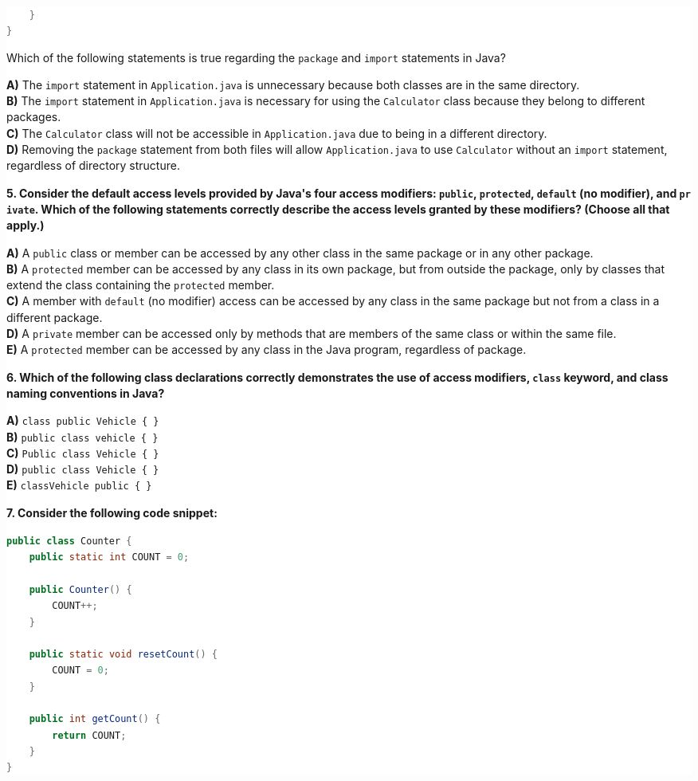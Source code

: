 ```java
    }
}
```

Which of the following statements is true regarding the `package` and `import` statements in Java?

**A)** The `import` statement in `Application.java` is unnecessary because both classes are in the same directory.  
**B)** The `import` statement in `Application.java` is necessary for using the `Calculator` class because they belong to different packages.  
**C)** The `Calculator` class will not be accessible in `Application.java` due to being in a different directory.  
**D)** Removing the `package` statement from both files will allow `Application.java` to use `Calculator` without an `import` statement, regardless of directory structure.



**5. Consider the default access levels provided by Java's four access modifiers: `public`, `protected`, `default` (no modifier), and `private`. Which of the following statements correctly describe the access levels granted by these modifiers? (Choose all that apply.)**

**A)** A `public` class or member can be accessed by any other class in the same package or in any other package.  
**B)** A `protected` member can be accessed by any class in its own package, but from outside the package, only by classes that extend the class containing the `protected` member.  
**C)** A member with `default` (no modifier) access can be accessed by any class in the same package but not from a class in a different package.  
**D)** A `private` member can be accessed only by methods that are members of the same class or within the same file.  
**E)** A `protected` member can be accessed by any class in the Java program, regardless of package.



**6. Which of the following class declarations correctly demonstrates the use of access modifiers, `class` keyword, and class naming conventions in Java?**

**A)** `class public Vehicle { }`  
**B)** `public class vehicle { }`  
**C)** `Public class Vehicle { }`  
**D)** `public class Vehicle { }`  
**E)** `classVehicle public { }`



**7. Consider the following code snippet:**

```java
public class Counter {
    public static int COUNT = 0;
    
    public Counter() {
        COUNT++;
    }
    
    public static void resetCount() {
        COUNT = 0;
    }
    
    public int getCount() {
        return COUNT;
    }
}
```
